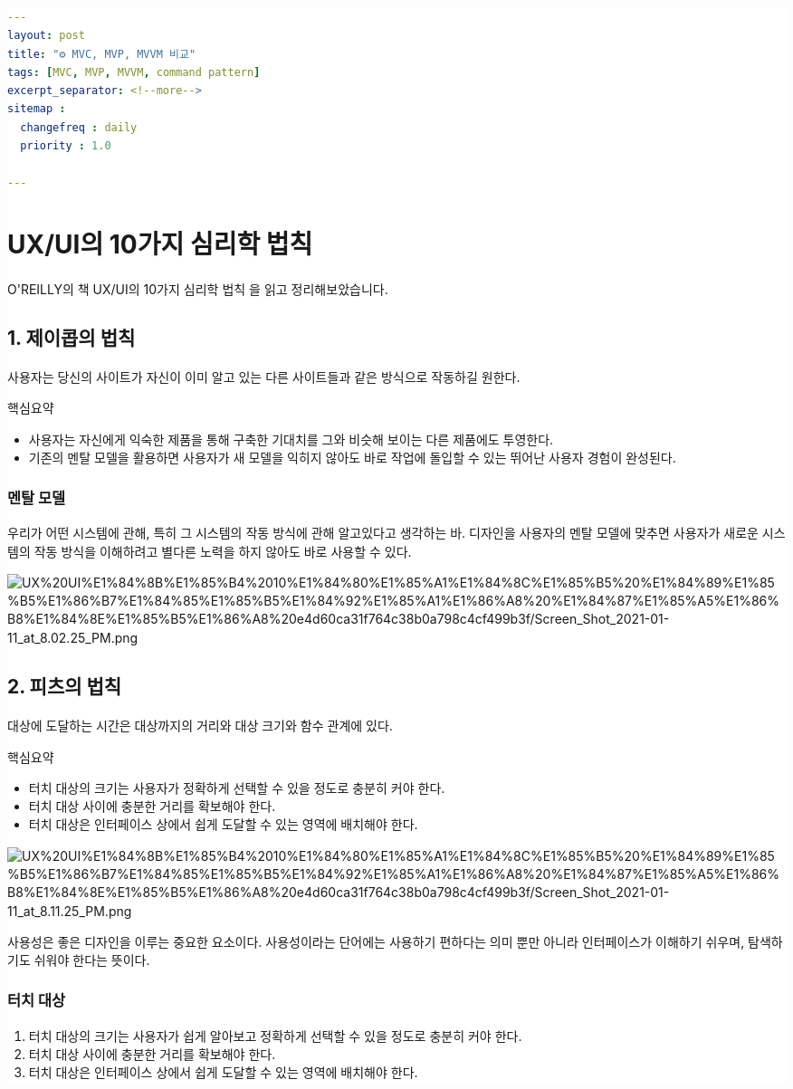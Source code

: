 ```yaml
---
layout: post
title: "⚙️ MVC, MVP, MVVM 비교"
tags: [MVC, MVP, MVVM, command pattern]
excerpt_separator: <!--more-->
sitemap :
  changefreq : daily
  priority : 1.0

---
```


## 

# UX/UI의 10가지 심리학 법칙

O'REILLY의 책 UX/UI의 10가지 심리학 법칙 을 읽고 정리해보았습니다.

## 1. 제이콥의 법칙

사용자는 당신의 사이트가 자신이 이미 알고 있는 다른 사이트들과 같은 방식으로 작동하길 원한다.

핵심요약

- 사용자는 자신에게 익숙한 제품을 통해 구축한 기대치를 그와 비슷해 보이는 다른 제품에도 투영한다.
- 기존의 멘탈 모델을 활용하면 사용자가 새 모델을 익히지 않아도 바로 작업에 돌입할 수 있는 뛰어난 사용자 경험이 완성된다.

### 멘탈 모델

우리가 어떤 시스템에 관해, 특히 그 시스템의 작동 방식에 관해 알고있다고 생각하는 바. 디자인을 사용자의 멘탈 모델에 맞추면 사용자가 새로운 시스템의 작동 방식을 이해하려고 별다른 노력을 하지 않아도 바로 사용할 수 있다.

![UX%20UI%E1%84%8B%E1%85%B4%2010%E1%84%80%E1%85%A1%E1%84%8C%E1%85%B5%20%E1%84%89%E1%85%B5%E1%86%B7%E1%84%85%E1%85%B5%E1%84%92%E1%85%A1%E1%86%A8%20%E1%84%87%E1%85%A5%E1%86%B8%E1%84%8E%E1%85%B5%E1%86%A8%20e4d60ca31f764c38b0a798c4cf499b3f/Screen_Shot_2021-01-11_at_8.02.25_PM.png](UX%20UI%E1%84%8B%E1%85%B4%2010%E1%84%80%E1%85%A1%E1%84%8C%E1%85%B5%20%E1%84%89%E1%85%B5%E1%86%B7%E1%84%85%E1%85%B5%E1%84%92%E1%85%A1%E1%86%A8%20%E1%84%87%E1%85%A5%E1%86%B8%E1%84%8E%E1%85%B5%E1%86%A8%20e4d60ca31f764c38b0a798c4cf499b3f/Screen_Shot_2021-01-11_at_8.02.25_PM.png)

## 2. 피츠의 법칙

대상에 도달하는 시간은 대상까지의 거리와 대상 크기와 함수 관계에 있다.

핵심요약

- 터치 대상의 크기는 사용자가 정확하게 선택할 수 있을 정도로 충분히 커야 한다.
- 터치 대상 사이에 충분한 거리를 확보해야 한다.
- 터치 대상은 인터페이스 상에서 쉽게 도달할 수 있는 영역에 배치해야 한다.

![UX%20UI%E1%84%8B%E1%85%B4%2010%E1%84%80%E1%85%A1%E1%84%8C%E1%85%B5%20%E1%84%89%E1%85%B5%E1%86%B7%E1%84%85%E1%85%B5%E1%84%92%E1%85%A1%E1%86%A8%20%E1%84%87%E1%85%A5%E1%86%B8%E1%84%8E%E1%85%B5%E1%86%A8%20e4d60ca31f764c38b0a798c4cf499b3f/Screen_Shot_2021-01-11_at_8.11.25_PM.png](UX%20UI%E1%84%8B%E1%85%B4%2010%E1%84%80%E1%85%A1%E1%84%8C%E1%85%B5%20%E1%84%89%E1%85%B5%E1%86%B7%E1%84%85%E1%85%B5%E1%84%92%E1%85%A1%E1%86%A8%20%E1%84%87%E1%85%A5%E1%86%B8%E1%84%8E%E1%85%B5%E1%86%A8%20e4d60ca31f764c38b0a798c4cf499b3f/Screen_Shot_2021-01-11_at_8.11.25_PM.png)

사용성은 좋은 디자인을 이루는 중요한 요소이다. 사용성이라는 단어에는 사용하기 편하다는 의미 뿐만 아니라 인터페이스가 이해하기 쉬우며, 탐색하기도 쉬워야 한다는 뜻이다.

### 터치 대상

1. 터치 대상의 크기는 사용자가 쉽게 알아보고 정확하게 선택할 수 있을 정도로 충분히 커야 한다.
2. 터치 대상 사이에 충분한 거리를 확보해야 한다.
3. 터치 대상은 인터페이스 상에서 쉽게 도달할 수 있는 영역에 배치해야 한다.
